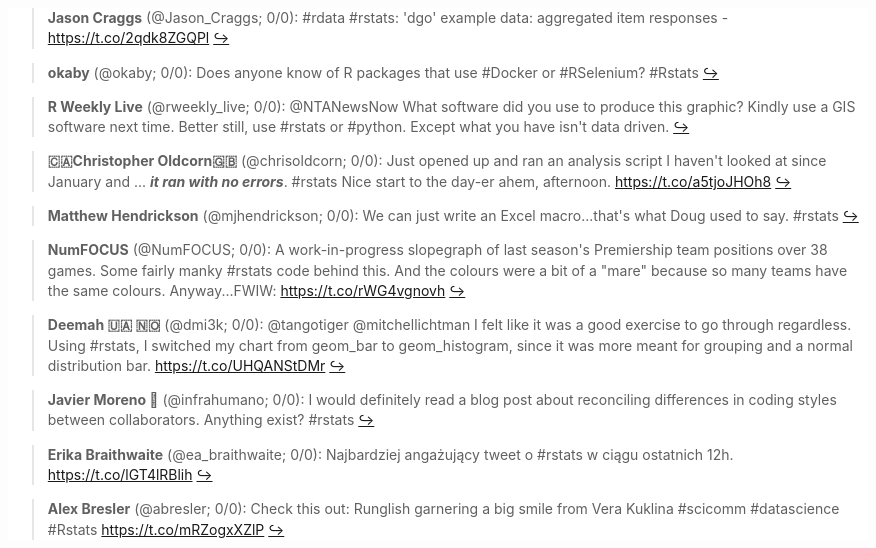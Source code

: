

> **Jason Craggs** (@Jason_Craggs; 0/0): #rdata #rstats: 'dgo' example data: aggregated item responses - https://t.co/2qdk8ZGQPl  [&#8618;](https://twitter.com/dataandme/status/1033429649433473024)




> **okaby** (@okaby; 0/0): Does anyone know of R packages that use #Docker or #RSelenium? #Rstats  [&#8618;](https://twitter.com/dataandme/status/1033425424855064576)




> **R Weekly Live** (@rweekly_live; 0/0): @NTANewsNow What software did you use to produce this graphic? Kindly use a GIS software next time. Better still, use #rstats or #python. Except what you have isn't data driven.  [&#8618;](https://twitter.com/dataandme/status/1033424013467557888)




> **🇨🇦Christopher Oldcorn🇬🇧** (@chrisoldcorn; 0/0): Just opened up and ran an analysis script I haven't looked at since January and ... ***it ran with no errors***. #rstats Nice start to the day-er ahem, afternoon. https://t.co/a5tjoJHOh8  [&#8618;](https://twitter.com/dataandme/status/1033423560906174465)




> **Matthew Hendrickson** (@mjhendrickson; 0/0): We can just write an Excel macro...that's what Doug used to say. #rstats  [&#8618;](https://twitter.com/dataandme/status/1033421667937275905)




> **NumFOCUS** (@NumFOCUS; 0/0): A work-in-progress slopegraph of last season's Premiership team positions over 38 games. Some fairly manky #rstats code behind this. And the colours were a bit of a "mare" because so many teams have the same colours. Anyway...FWIW: https://t.co/rWG4vgnovh  [&#8618;](https://twitter.com/dataandme/status/1033419290756698113)




> **Deemah 🇺🇦  🇳🇴** (@dmi3k; 0/0): @tangotiger @mitchellichtman I felt like it was a good exercise to go through regardless.  Using #rstats, I switched my chart from geom_bar to geom_histogram, since it was more meant for grouping and a normal distribution bar. https://t.co/UHQANStDMr  [&#8618;](https://twitter.com/dataandme/status/1033418630699073536)




> **Javier Moreno 💚** (@infrahumano; 0/0): I would definitely read a blog post about reconciling differences in coding styles between collaborators. Anything exist? #rstats  [&#8618;](https://twitter.com/dataandme/status/1033351009123356672)




> **Erika Braithwaite** (@ea_braithwaite; 0/0): Najbardziej angażujący tweet o #rstats w ciągu ostatnich 12h. https://t.co/lGT4lRBlih  [&#8618;](https://twitter.com/dataandme/status/1033417820535758849)




> **Alex Bresler** (@abresler; 0/0): Check this out: Runglish garnering a big smile from Vera Kuklina #scicomm #datascience #Rstats https://t.co/mRZogxXZlP  [&#8618;](https://twitter.com/dataandme/status/1033411054460522496)
